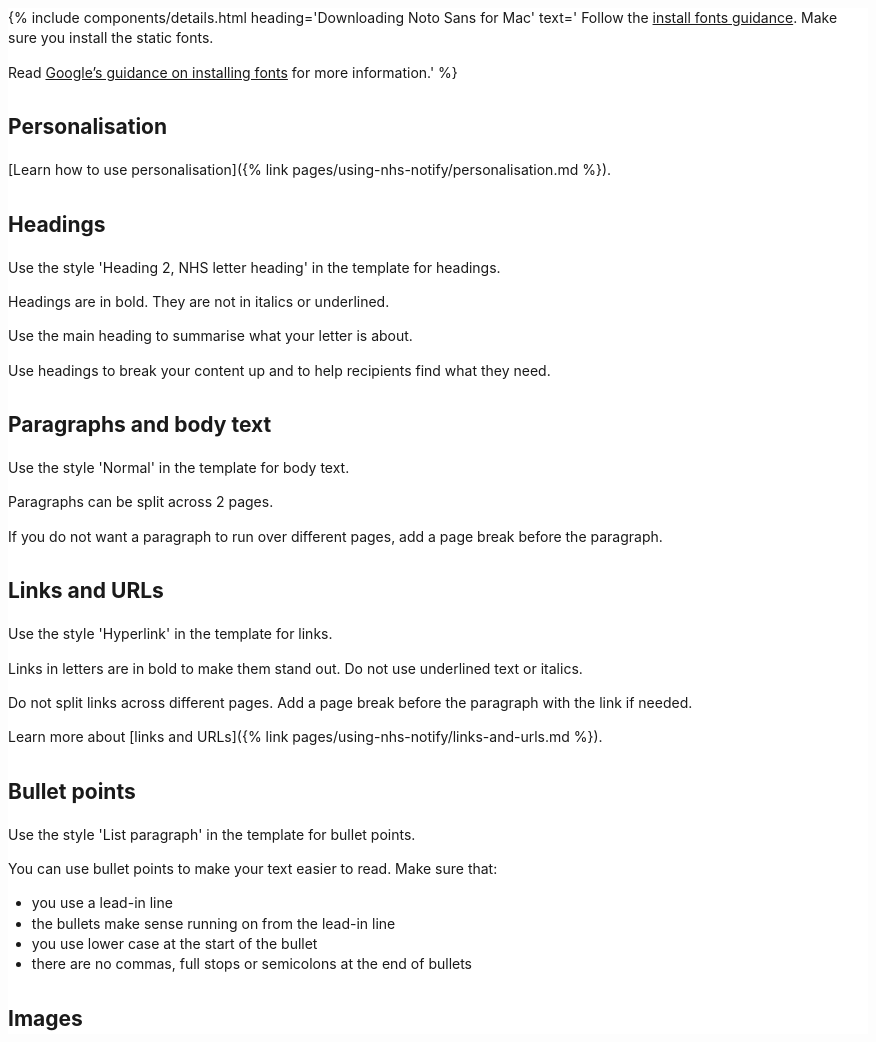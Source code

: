 {% include components/details.html
    heading='Downloading Noto Sans for Mac'
    text='
Follow the [install fonts guidance](https://support.apple.com/en-gb/guide/font-book/fntbk1000/mac). Make sure you install the static fonts.

Read [Google’s guidance on installing fonts](https://fonts.google.com/knowledge/using_type/installing_and_managing_fonts) for more information.'
%}

## Personalisation

[Learn how to use personalisation]({% link pages/using-nhs-notify/personalisation.md %}).

## Headings

Use the style 'Heading 2, NHS letter heading' in the template for headings.

Headings are in bold. They are not in italics or underlined.

Use the main heading to summarise what your letter is about.

Use headings to break your content up and to help recipients find what they need.

## Paragraphs and body text

Use the style 'Normal' in the template for body text.

Paragraphs can be split across 2 pages.

If you do not want a paragraph to run over different pages, add a page break before the paragraph.

## Links and URLs

Use the style 'Hyperlink' in the template for links.

Links in letters are in bold to make them stand out. Do not use underlined text or italics.

Do not split links across different pages. Add a page break before the paragraph with the link if needed.

Learn more about [links and URLs]({% link pages/using-nhs-notify/links-and-urls.md %}).

## Bullet points

Use the style 'List paragraph' in the template for bullet points.

You can use bullet points to make your text easier to read. Make sure that:

- you use a lead-in line
- the bullets make sense running on from the lead-in line
- you use lower case at the start of the bullet
- there are no commas, full stops or semicolons at the end of bullets

## Images
